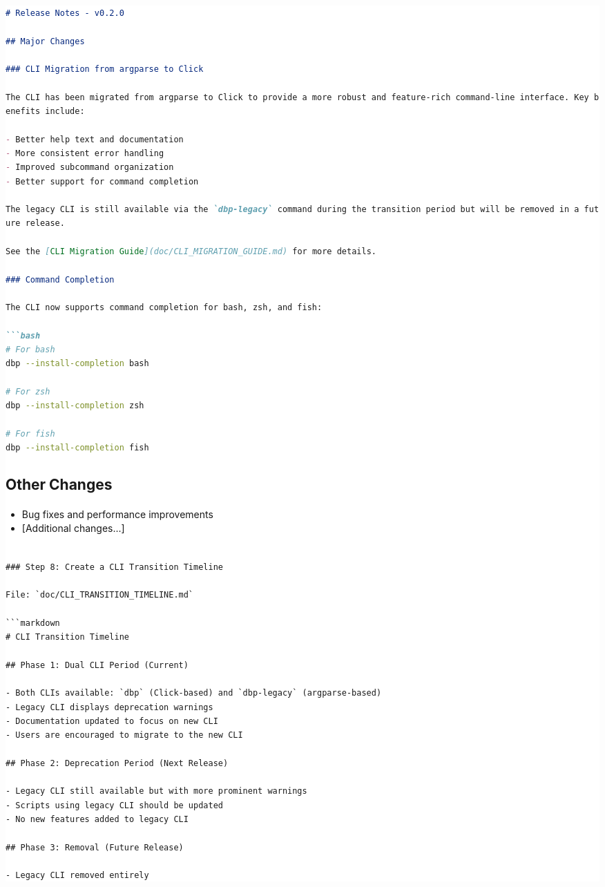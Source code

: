 ```markdown
# Release Notes - v0.2.0

## Major Changes

### CLI Migration from argparse to Click

The CLI has been migrated from argparse to Click to provide a more robust and feature-rich command-line interface. Key benefits include:

- Better help text and documentation
- More consistent error handling
- Improved subcommand organization
- Better support for command completion

The legacy CLI is still available via the `dbp-legacy` command during the transition period but will be removed in a future release.

See the [CLI Migration Guide](doc/CLI_MIGRATION_GUIDE.md) for more details.

### Command Completion

The CLI now supports command completion for bash, zsh, and fish:

```bash
# For bash
dbp --install-completion bash

# For zsh
dbp --install-completion zsh

# For fish
dbp --install-completion fish
```

## Other Changes

- Bug fixes and performance improvements
- [Additional changes...]
```

### Step 8: Create a CLI Transition Timeline

File: `doc/CLI_TRANSITION_TIMELINE.md`

```markdown
# CLI Transition Timeline

## Phase 1: Dual CLI Period (Current)

- Both CLIs available: `dbp` (Click-based) and `dbp-legacy` (argparse-based)
- Legacy CLI displays deprecation warnings
- Documentation updated to focus on new CLI
- Users are encouraged to migrate to the new CLI

## Phase 2: Deprecation Period (Next Release)

- Legacy CLI still available but with more prominent warnings
- Scripts using legacy CLI should be updated
- No new features added to legacy CLI

## Phase 3: Removal (Future Release)

- Legacy CLI removed entirely
```